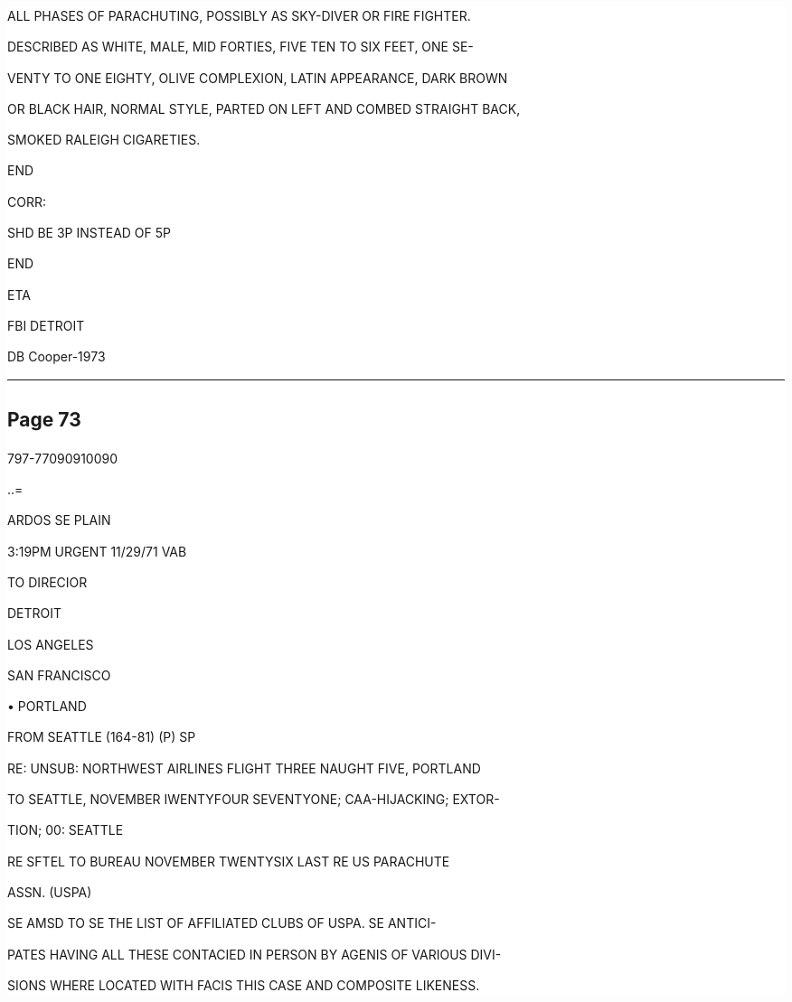 ALL PHASES OF PARACHUTING, POSSIBLY AS SKY-DIVER OR FIRE FIGHTER.

DESCRIBED AS WHITE, MALE, MID FORTIES, FIVE TEN TO SIX FEET, ONE SE-

VENTY TO ONE EIGHTY, OLIVE COMPLEXION, LATIN APPEARANCE, DARK BROWN

OR BLACK HAIR, NORMAL STYLE, PARTED ON LEFT AND COMBED STRAIGHT BACK,

SMOKED RALEIGH CIGARETIES.

END

CORR:

SHD BE 3P INSTEAD OF 5P

END

ETA

FBI DETROIT

DB Cooper-1973

---

## Page 73

797-77090910090

..=

ARDOS SE PLAIN

3:19PM URGENT 11/29/71 VAB

TO DIRECIOR

DETROIT

LOS ANGELES

SAN FRANCISCO

• PORTLAND

FROM SEATTLE (164-81) (P) SP

RE: UNSUB: NORTHWEST AIRLINES FLIGHT THREE NAUGHT FIVE, PORTLAND

TO SEATTLE, NOVEMBER IWENTYFOUR SEVENTYONE; CAA-HIJACKING; EXTOR-

TION; 00: SEATTLE

RE SFTEL TO BUREAU NOVEMBER TWENTYSIX LAST RE US PARACHUTE

ASSN. (USPA)

SE AMSD TO SE THE LIST OF AFFILIATED CLUBS OF USPA. SE ANTICI-

PATES HAVING ALL THESE CONTACIED IN PERSON BY AGENIS OF VARIOUS DIVI-

SIONS WHERE LOCATED WITH FACIS THIS CASE AND COMPOSITE LIKENESS.
